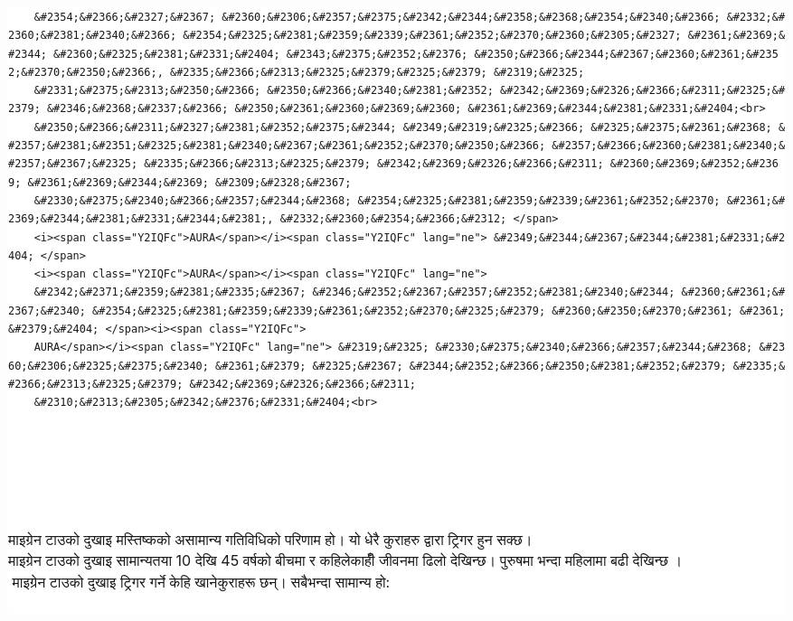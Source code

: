 		&#2354;&#2366;&#2327;&#2367; &#2360;&#2306;&#2357;&#2375;&#2342;&#2344;&#2358;&#2368;&#2354;&#2340;&#2366; &#2332;&#2360;&#2381;&#2340;&#2366; &#2354;&#2325;&#2381;&#2359;&#2339;&#2361;&#2352;&#2370;&#2360;&#2305;&#2327; &#2361;&#2369;&#2344; &#2360;&#2325;&#2381;&#2331;&#2404; &#2343;&#2375;&#2352;&#2376; &#2350;&#2366;&#2344;&#2367;&#2360;&#2361;&#2352;&#2370;&#2350;&#2366;, &#2335;&#2366;&#2313;&#2325;&#2379;&#2325;&#2379; &#2319;&#2325; 
		&#2331;&#2375;&#2313;&#2350;&#2366; &#2350;&#2366;&#2340;&#2381;&#2352; &#2342;&#2369;&#2326;&#2366;&#2311;&#2325;&#2379; &#2346;&#2368;&#2337;&#2366; &#2350;&#2361;&#2360;&#2369;&#2360; &#2361;&#2369;&#2344;&#2381;&#2331;&#2404;<br>
		&#2350;&#2366;&#2311;&#2327;&#2381;&#2352;&#2375;&#2344; &#2349;&#2319;&#2325;&#2366; &#2325;&#2375;&#2361;&#2368; &#2357;&#2381;&#2351;&#2325;&#2381;&#2340;&#2367;&#2361;&#2352;&#2370;&#2350;&#2366; &#2357;&#2366;&#2360;&#2381;&#2340;&#2357;&#2367;&#2325; &#2335;&#2366;&#2313;&#2325;&#2379; &#2342;&#2369;&#2326;&#2366;&#2311; &#2360;&#2369;&#2352;&#2369; &#2361;&#2369;&#2344;&#2369; &#2309;&#2328;&#2367; 
		&#2330;&#2375;&#2340;&#2366;&#2357;&#2344;&#2368; &#2354;&#2325;&#2381;&#2359;&#2339;&#2361;&#2352;&#2370; &#2361;&#2369;&#2344;&#2381;&#2331;&#2344;&#2381;, &#2332;&#2360;&#2354;&#2366;&#2312; </span>
		<i><span class="Y2IQFc">AURA</span></i><span class="Y2IQFc" lang="ne"> &#2349;&#2344;&#2367;&#2344;&#2381;&#2331;&#2404; </span>
		<i><span class="Y2IQFc">AURA</span></i><span class="Y2IQFc" lang="ne"> 
		&#2342;&#2371;&#2359;&#2381;&#2335;&#2367; &#2346;&#2352;&#2367;&#2357;&#2352;&#2381;&#2340;&#2344; &#2360;&#2361;&#2367;&#2340; &#2354;&#2325;&#2381;&#2359;&#2339;&#2361;&#2352;&#2370;&#2325;&#2379; &#2360;&#2350;&#2370;&#2361; &#2361;&#2379;&#2404; </span><i><span class="Y2IQFc">
		AURA</span></i><span class="Y2IQFc" lang="ne"> &#2319;&#2325; &#2330;&#2375;&#2340;&#2366;&#2357;&#2344;&#2368; &#2360;&#2306;&#2325;&#2375;&#2340; &#2361;&#2379; &#2325;&#2367; &#2344;&#2352;&#2366;&#2350;&#2381;&#2352;&#2379; &#2335;&#2366;&#2313;&#2325;&#2379; &#2342;&#2369;&#2326;&#2366;&#2311; 
		&#2310;&#2313;&#2305;&#2342;&#2376;&#2331;&#2404;<br>
&nbsp;</span></font></td>
	</tr>
	<tr>
		<td>
		<p align="justify">&nbsp;</td>
	</tr>
	<tr>
		<td style="background-image: linear-gradient(to right top, #063d00, #0f6904, #1b9805, #2aca06, #3aff03);box-shadow: 0px 5px 15px 0px rgba(0, 0, 0, 0.6);
border-radius:10px;">
		<h3 align="justify"><span class="Y2IQFc" lang="ne">
		<font size="3" color="#FFFFFF">&#2325;&#2366;&#2352;&#2339;</font></span></h3>
		</td>
	</tr>
	<tr>
		<td bgcolor="#CCFF99">
		<p align="justify"><span class="Y2IQFc" lang="ne"><font size="3">&#2350;&#2366;&#2311;&#2327;&#2381;&#2352;&#2375;&#2344; &#2335;&#2366;&#2313;&#2325;&#2379; &#2342;&#2369;&#2326;&#2366;&#2311; &#2350;&#2360;&#2381;&#2340;&#2367;&#2359;&#2381;&#2325;&#2325;&#2379; &#2309;&#2360;&#2366;&#2350;&#2366;&#2344;&#2381;&#2351; &#2327;&#2340;&#2367;&#2357;&#2367;&#2343;&#2367;&#2325;&#2379; &#2346;&#2352;&#2367;&#2339;&#2366;&#2350; &#2361;&#2379;&#2404; &#2351;&#2379; &#2343;&#2375;&#2352;&#2376; 
		&#2325;&#2369;&#2352;&#2366;&#2361;&#2352;&#2369; &#2342;&#2381;&#2357;&#2366;&#2352;&#2366; &#2335;&#2381;&#2352;&#2367;&#2327;&#2352; &#2361;&#2369;&#2344; &#2360;&#2325;&#2381;&#2331;&#2404;<br>&#2350;&#2366;&#2311;&#2327;&#2381;&#2352;&#2375;&#2344; &#2335;&#2366;&#2313;&#2325;&#2379; &#2342;&#2369;&#2326;&#2366;&#2311; &#2360;&#2366;&#2350;&#2366;&#2344;&#2381;&#2351;&#2340;&#2351;&#2366; 10 &#2342;&#2375;&#2326;&#2367; 45 &#2357;&#2352;&#2381;&#2359;&#2325;&#2379; &#2348;&#2368;&#2330;&#2350;&#2366; &#2352; &#2325;&#2361;&#2367;&#2354;&#2375;&#2325;&#2366;&#2361;&#2368;&#2305; 
		&#2332;&#2368;&#2357;&#2344;&#2350;&#2366; &#2338;&#2367;&#2354;&#2379; &#2342;&#2375;&#2326;&#2367;&#2344;&#2381;&#2331;&#2404; &#2346;&#2369;&#2352;&#2369;&#2359;&#2350;&#2366; &#2349;&#2344;&#2381;&#2342;&#2366; &#2350;&#2361;&#2367;&#2354;&#2366;&#2350;&#2366; &#2348;&#2338;&#2368; &#2342;&#2375;&#2326;&#2367;&#2344;&#2381;&#2331; &#2404;<br>&nbsp;&#2350;&#2366;&#2311;&#2327;&#2381;&#2352;&#2375;&#2344; &#2335;&#2366;&#2313;&#2325;&#2379; &#2342;&#2369;&#2326;&#2366;&#2311; &#2335;&#2381;&#2352;&#2367;&#2327;&#2352; &#2327;&#2352;&#2381;&#2344;&#2375; &#2325;&#2375;&#2361;&#2367; &#2326;&#2366;&#2344;&#2375;&#2325;&#2369;&#2352;&#2366;&#2361;&#2352;&#2370; &#2331;&#2344;&#2381;&#2404; &#2360;&#2348;&#2376;&#2349;&#2344;&#2381;&#2342;&#2366; &#2360;&#2366;&#2350;&#2366;&#2344;&#2381;&#2351; 
		&#2361;&#2379;:<br>&nbsp;</font></span><blockquote>